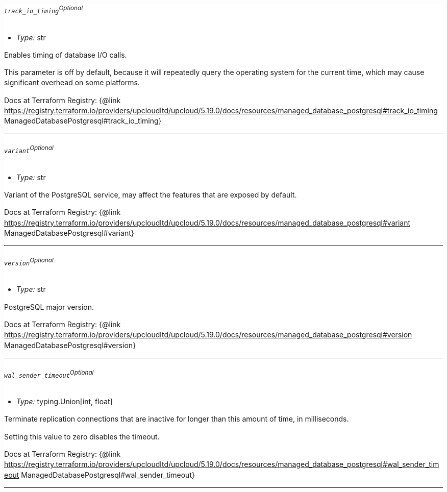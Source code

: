 ###### `track_io_timing`<sup>Optional</sup> <a name="track_io_timing" id="@cdktf/provider-upcloud.managedDatabasePostgresql.ManagedDatabasePostgresql.putProperties.parameter.trackIoTiming"></a>

- *Type:* str

Enables timing of database I/O calls.

This parameter is off by default, because it will repeatedly query the operating system for the current time, which may cause significant overhead on some platforms.

Docs at Terraform Registry: {@link https://registry.terraform.io/providers/upcloudltd/upcloud/5.19.0/docs/resources/managed_database_postgresql#track_io_timing ManagedDatabasePostgresql#track_io_timing}

---

###### `variant`<sup>Optional</sup> <a name="variant" id="@cdktf/provider-upcloud.managedDatabasePostgresql.ManagedDatabasePostgresql.putProperties.parameter.variant"></a>

- *Type:* str

Variant of the PostgreSQL service, may affect the features that are exposed by default.

Docs at Terraform Registry: {@link https://registry.terraform.io/providers/upcloudltd/upcloud/5.19.0/docs/resources/managed_database_postgresql#variant ManagedDatabasePostgresql#variant}

---

###### `version`<sup>Optional</sup> <a name="version" id="@cdktf/provider-upcloud.managedDatabasePostgresql.ManagedDatabasePostgresql.putProperties.parameter.version"></a>

- *Type:* str

PostgreSQL major version.

Docs at Terraform Registry: {@link https://registry.terraform.io/providers/upcloudltd/upcloud/5.19.0/docs/resources/managed_database_postgresql#version ManagedDatabasePostgresql#version}

---

###### `wal_sender_timeout`<sup>Optional</sup> <a name="wal_sender_timeout" id="@cdktf/provider-upcloud.managedDatabasePostgresql.ManagedDatabasePostgresql.putProperties.parameter.walSenderTimeout"></a>

- *Type:* typing.Union[int, float]

Terminate replication connections that are inactive for longer than this amount of time, in milliseconds.

Setting this value to zero disables the timeout.

Docs at Terraform Registry: {@link https://registry.terraform.io/providers/upcloudltd/upcloud/5.19.0/docs/resources/managed_database_postgresql#wal_sender_timeout ManagedDatabasePostgresql#wal_sender_timeout}

---